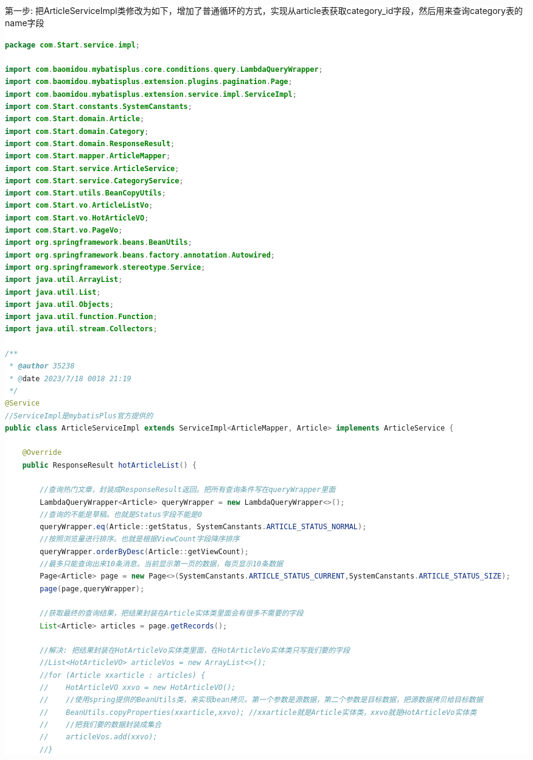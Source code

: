 第一步: 把ArticleServiceImpl类修改为如下，增加了普通循环的方式，实现从article表获取category_id字段，然后用来查询category表的name字段

```java
package com.Start.service.impl;

import com.baomidou.mybatisplus.core.conditions.query.LambdaQueryWrapper;
import com.baomidou.mybatisplus.extension.plugins.pagination.Page;
import com.baomidou.mybatisplus.extension.service.impl.ServiceImpl;
import com.Start.constants.SystemCanstants;
import com.Start.domain.Article;
import com.Start.domain.Category;
import com.Start.domain.ResponseResult;
import com.Start.mapper.ArticleMapper;
import com.Start.service.ArticleService;
import com.Start.service.CategoryService;
import com.Start.utils.BeanCopyUtils;
import com.Start.vo.ArticleListVo;
import com.Start.vo.HotArticleVO;
import com.Start.vo.PageVo;
import org.springframework.beans.BeanUtils;
import org.springframework.beans.factory.annotation.Autowired;
import org.springframework.stereotype.Service;
import java.util.ArrayList;
import java.util.List;
import java.util.Objects;
import java.util.function.Function;
import java.util.stream.Collectors;

/**
 * @author 35238
 * @date 2023/7/18 0018 21:19
 */
@Service
//ServiceImpl是mybatisPlus官方提供的
public class ArticleServiceImpl extends ServiceImpl<ArticleMapper, Article> implements ArticleService {

    @Override
    public ResponseResult hotArticleList() {

        //查询热门文章，封装成ResponseResult返回。把所有查询条件写在queryWrapper里面
        LambdaQueryWrapper<Article> queryWrapper = new LambdaQueryWrapper<>();
        //查询的不能是草稿。也就是Status字段不能是0
        queryWrapper.eq(Article::getStatus, SystemCanstants.ARTICLE_STATUS_NORMAL);
        //按照浏览量进行排序。也就是根据ViewCount字段降序排序
        queryWrapper.orderByDesc(Article::getViewCount);
        //最多只能查询出来10条消息。当前显示第一页的数据，每页显示10条数据
        Page<Article> page = new Page<>(SystemCanstants.ARTICLE_STATUS_CURRENT,SystemCanstants.ARTICLE_STATUS_SIZE);
        page(page,queryWrapper);

        //获取最终的查询结果，把结果封装在Article实体类里面会有很多不需要的字段
        List<Article> articles = page.getRecords();

        //解决: 把结果封装在HotArticleVo实体类里面，在HotArticleVo实体类只写我们要的字段
        //List<HotArticleVO> articleVos = new ArrayList<>();
        //for (Article xxarticle : articles) {
        //    HotArticleVO xxvo = new HotArticleVO();
        //    //使用spring提供的BeanUtils类，来实现bean拷贝。第一个参数是源数据，第二个参数是目标数据，把源数据拷贝给目标数据
        //    BeanUtils.copyProperties(xxarticle,xxvo); //xxarticle就是Article实体类，xxvo就是HotArticleVo实体类
        //    //把我们要的数据封装成集合
        //    articleVos.add(xxvo);
        //}
```